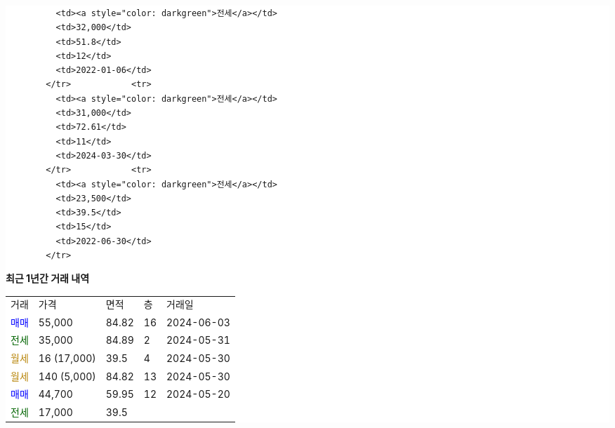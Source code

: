               <td><a style="color: darkgreen">전세</a></td>
              <td>32,000</td>
              <td>51.8</td>
              <td>12</td>
              <td>2022-01-06</td>
            </tr>            <tr>
              <td><a style="color: darkgreen">전세</a></td>
              <td>31,000</td>
              <td>72.61</td>
              <td>11</td>
              <td>2024-03-30</td>
            </tr>            <tr>
              <td><a style="color: darkgreen">전세</a></td>
              <td>23,500</td>
              <td>39.5</td>
              <td>15</td>
              <td>2022-06-30</td>
            </tr>        
    
</table>

<b>최근 1년간 거래 내역</b>

<table class="sortable">
    <tr>
      <td>거래</td>
      <td>가격</td>
      <td>면적</td>
      <td>층</td>
      <td>거래일</td>
    </tr>
    <tr>
      <td><a style="color: blue">매매</a></td>
      <td>55,000</td>
      <td>84.82</td>
      <td>16</td>
      <td>2024-06-03</td>
    </tr>          <tr>
      <td><a style="color: darkgreen">전세</a></td>
      <td>35,000</td>
      <td>84.89</td>
      <td>2</td>
      <td>2024-05-31</td>
    </tr>          <tr>
      <td><a style="color: darkgoldenrod">월세</a></td>
      <td>16 (17,000)</td>
      <td>39.5</td>
      <td>4</td>
      <td>2024-05-30</td>
    </tr>          <tr>
      <td><a style="color: darkgoldenrod">월세</a></td>
      <td>140 (5,000)</td>
      <td>84.82</td>
      <td>13</td>
      <td>2024-05-30</td>
    </tr>          <tr>
      <td><a style="color: blue">매매</a></td>
      <td>44,700</td>
      <td>59.95</td>
      <td>12</td>
      <td>2024-05-20</td>
    </tr>          <tr>
      <td><a style="color: darkgreen">전세</a></td>
      <td>17,000</td>
      <td>39.5</td>